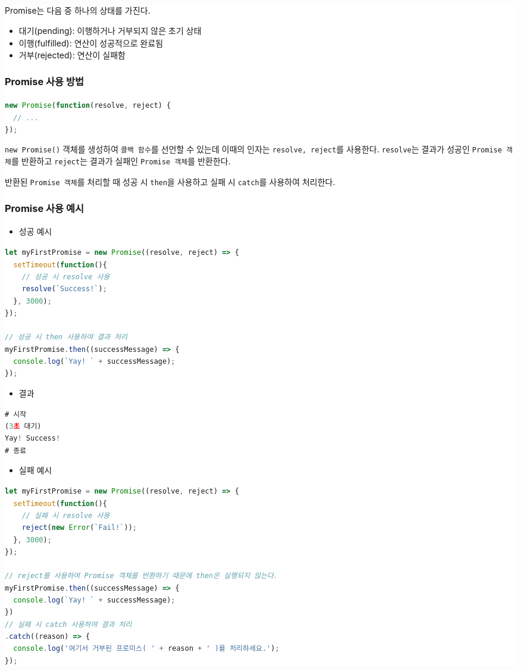 Promise는 다음 중 하나의 상태를 가진다.

- 대기(pending): 이행하거나 거부되지 않은 초기 상태
- 이행(fulfilled): 연산이 성공적으로 완료됨
- 거부(rejected): 연산이 실패함


### Promise 사용 방법
```javascript
new Promise(function(resolve, reject) {
  // ...
});
```
`new Promise()` 객체를 생성하여 `콜백 함수`를 선언할 수 있는데 이때의 인자는 `resolve, reject`를 사용한다.
`resolve`는 결과가 성공인 `Promise 객체`를 반환하고 `reject`는 결과가 실패인 `Promise 객체`를 반환한다.

반환된 `Promise 객체`를 처리할 때 성공 시 `then`을 사용하고 실패 시 `catch`를 사용하여 처리한다.



### Promise 사용 예시
- 성공 예시
```javascript
let myFirstPromise = new Promise((resolve, reject) => {
  setTimeout(function(){
    // 성공 시 resolve 사용
    resolve(`Success!`);
  }, 3000);
});

// 성공 시 then 사용하여 결과 처리
myFirstPromise.then((successMessage) => {
  console.log(`Yay! ` + successMessage);
});
```

- 결과
```javascript
# 시작
(3초 대기)
Yay! Success!
# 종료
```

- 실패 예시
```javascript
let myFirstPromise = new Promise((resolve, reject) => {
  setTimeout(function(){
    // 실패 시 resolve 사용
    reject(new Error(`Fail!`));
  }, 3000);
});

// reject를 사용하여 Promise 객체를 반환하기 때문에 then은 실행되지 않는다.
myFirstPromise.then((successMessage) => {
  console.log(`Yay! ` + successMessage);
})
// 실패 시 catch 사용하여 결과 처리
.catch((reason) => {
  console.log('여기서 거부된 프로미스( ' + reason + ' )를 처리하세요.');
});
```
